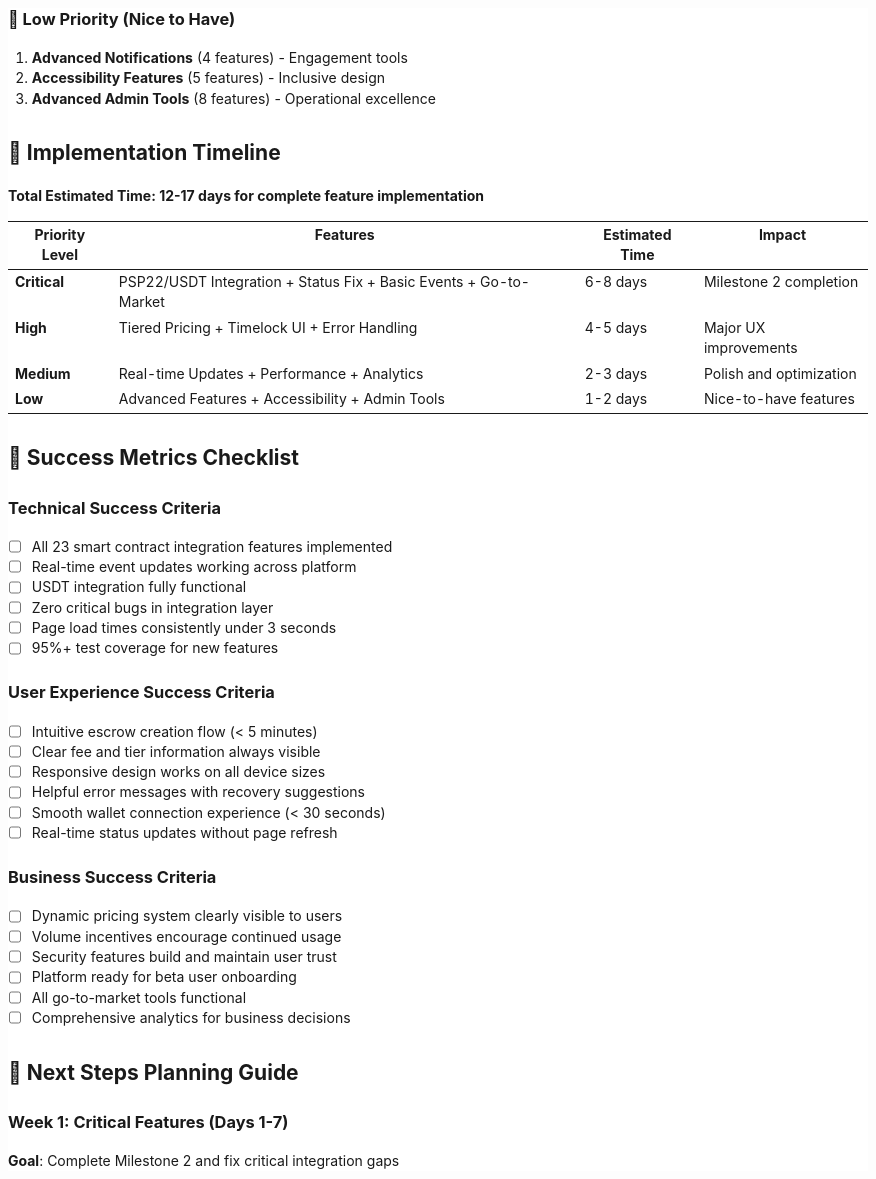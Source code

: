 ### 🎨 Low Priority (Nice to Have)
1. **Advanced Notifications** (4 features) - Engagement tools
2. **Accessibility Features** (5 features) - Inclusive design
3. **Advanced Admin Tools** (8 features) - Operational excellence

## 📅 Implementation Timeline

**Total Estimated Time: 12-17 days for complete feature implementation**

| Priority Level | Features | Estimated Time | Impact |
|----------------|----------|----------------|---------|
| **Critical** | PSP22/USDT Integration + Status Fix + Basic Events + Go-to-Market | 6-8 days | Milestone 2 completion |
| **High** | Tiered Pricing + Timelock UI + Error Handling | 4-5 days | Major UX improvements |
| **Medium** | Real-time Updates + Performance + Analytics | 2-3 days | Polish and optimization |
| **Low** | Advanced Features + Accessibility + Admin Tools | 1-2 days | Nice-to-have features |

## 🎯 Success Metrics Checklist

### Technical Success Criteria
- [ ] All 23 smart contract integration features implemented
- [ ] Real-time event updates working across platform
- [ ] USDT integration fully functional
- [ ] Zero critical bugs in integration layer
- [ ] Page load times consistently under 3 seconds
- [ ] 95%+ test coverage for new features

### User Experience Success Criteria
- [ ] Intuitive escrow creation flow (< 5 minutes)
- [ ] Clear fee and tier information always visible
- [ ] Responsive design works on all device sizes
- [ ] Helpful error messages with recovery suggestions
- [ ] Smooth wallet connection experience (< 30 seconds)
- [ ] Real-time status updates without page refresh

### Business Success Criteria
- [ ] Dynamic pricing system clearly visible to users
- [ ] Volume incentives encourage continued usage
- [ ] Security features build and maintain user trust
- [ ] Platform ready for beta user onboarding
- [ ] All go-to-market tools functional
- [ ] Comprehensive analytics for business decisions

## 🚀 Next Steps Planning Guide

### Week 1: Critical Features (Days 1-7)
**Goal**: Complete Milestone 2 and fix critical integration gaps
